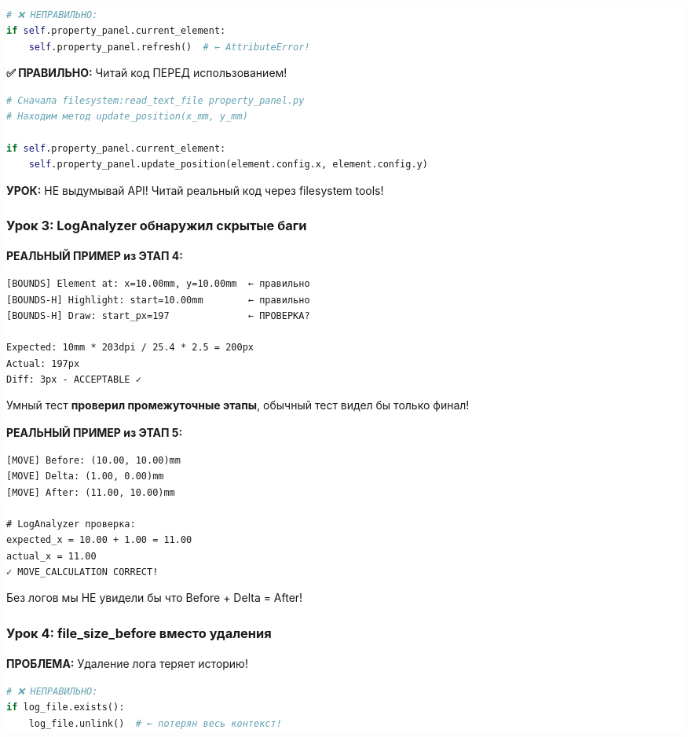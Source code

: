 ```python
# ❌ НЕПРАВИЛЬНО:
if self.property_panel.current_element:
    self.property_panel.refresh()  # ← AttributeError!
```

**✅ ПРАВИЛЬНО:** Читай код ПЕРЕД использованием!

```python
# Сначала filesystem:read_text_file property_panel.py
# Находим метод update_position(x_mm, y_mm)

if self.property_panel.current_element:
    self.property_panel.update_position(element.config.x, element.config.y)
```

**УРОК:** НЕ выдумывай API! Читай реальный код через filesystem tools!

### Урок 3: LogAnalyzer обнаружил скрытые баги

**РЕАЛЬНЫЙ ПРИМЕР из ЭТАП 4:**

```
[BOUNDS] Element at: x=10.00mm, y=10.00mm  ← правильно
[BOUNDS-H] Highlight: start=10.00mm        ← правильно  
[BOUNDS-H] Draw: start_px=197              ← ПРОВЕРКА?

Expected: 10mm * 203dpi / 25.4 * 2.5 = 200px
Actual: 197px
Diff: 3px - ACCEPTABLE ✓
```

Умный тест **проверил промежуточные этапы**, обычный тест видел бы только финал!

**РЕАЛЬНЫЙ ПРИМЕР из ЭТАП 5:**

```
[MOVE] Before: (10.00, 10.00)mm
[MOVE] Delta: (1.00, 0.00)mm
[MOVE] After: (11.00, 10.00)mm

# LogAnalyzer проверка:
expected_x = 10.00 + 1.00 = 11.00
actual_x = 11.00
✓ MOVE_CALCULATION CORRECT!
```

Без логов мы НЕ увидели бы что Before + Delta = After!

### Урок 4: file_size_before вместо удаления

**ПРОБЛЕМА:** Удаление лога теряет историю!

```python
# ❌ НЕПРАВИЛЬНО:
if log_file.exists():
    log_file.unlink()  # ← потерян весь контекст!
```
